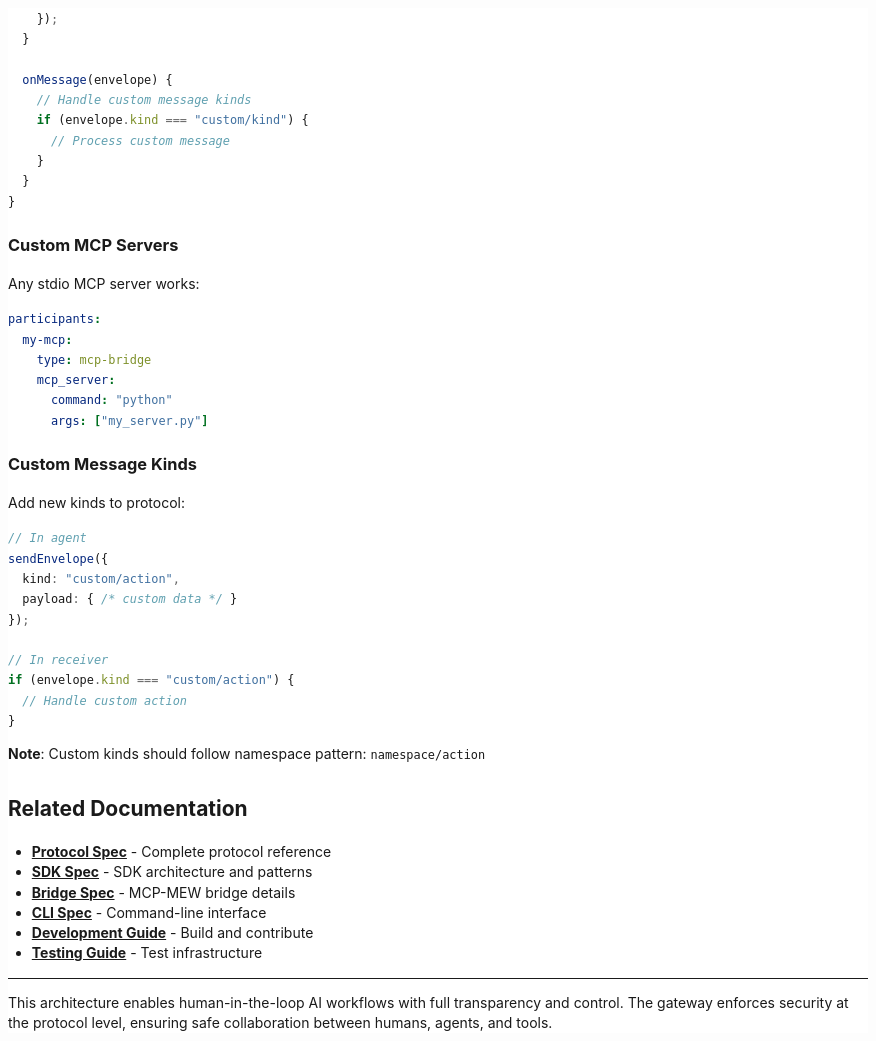```typescript
    });
  }

  onMessage(envelope) {
    // Handle custom message kinds
    if (envelope.kind === "custom/kind") {
      // Process custom message
    }
  }
}
```

### Custom MCP Servers

Any stdio MCP server works:

```yaml
participants:
  my-mcp:
    type: mcp-bridge
    mcp_server:
      command: "python"
      args: ["my_server.py"]
```

### Custom Message Kinds

Add new kinds to protocol:

```typescript
// In agent
sendEnvelope({
  kind: "custom/action",
  payload: { /* custom data */ }
});

// In receiver
if (envelope.kind === "custom/action") {
  // Handle custom action
}
```

**Note**: Custom kinds should follow namespace pattern: `namespace/action`

## Related Documentation

- **[Protocol Spec](../spec/protocol/v0.4/SPEC.md)** - Complete protocol reference
- **[SDK Spec](../spec/sdk/SPEC.md)** - SDK architecture and patterns
- **[Bridge Spec](../spec/bridge/SPEC.md)** - MCP-MEW bridge details
- **[CLI Spec](../spec/cli/SPEC.md)** - Command-line interface
- **[Development Guide](development.md)** - Build and contribute
- **[Testing Guide](testing.md)** - Test infrastructure

---

This architecture enables human-in-the-loop AI workflows with full transparency and control. The gateway enforces security at the protocol level, ensuring safe collaboration between humans, agents, and tools.
